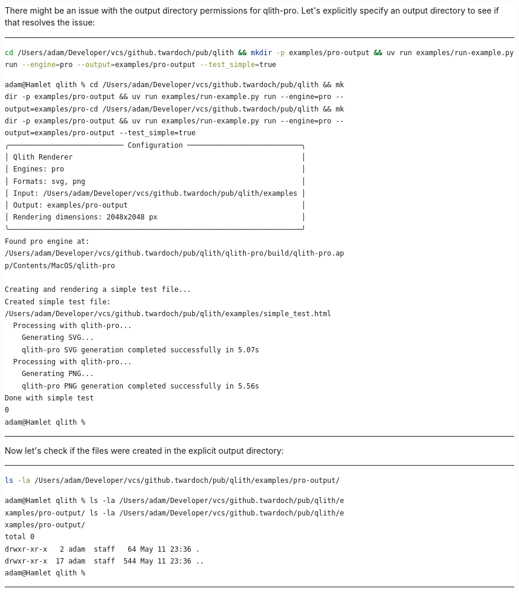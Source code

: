 
There might be an issue with the output directory permissions for qlith-pro. Let's explicitly specify an output directory to see if that resolves the issue:

---

```bash
cd /Users/adam/Developer/vcs/github.twardoch/pub/qlith && mkdir -p examples/pro-output && uv run examples/run-example.py run --engine=pro --output=examples/pro-output --test_simple=true
```

```
adam@Hamlet qlith % cd /Users/adam/Developer/vcs/github.twardoch/pub/qlith && mk
dir -p examples/pro-output && uv run examples/run-example.py run --engine=pro --
output=examples/pro-cd /Users/adam/Developer/vcs/github.twardoch/pub/qlith && mk
dir -p examples/pro-output && uv run examples/run-example.py run --engine=pro --
output=examples/pro-output --test_simple=true
╭─────────────────────────── Configuration ───────────────────────────╮
│ Qlith Renderer                                                      │
│ Engines: pro                                                        │
│ Formats: svg, png                                                   │
│ Input: /Users/adam/Developer/vcs/github.twardoch/pub/qlith/examples │
│ Output: examples/pro-output                                         │
│ Rendering dimensions: 2048x2048 px                                  │
╰─────────────────────────────────────────────────────────────────────╯
Found pro engine at: 
/Users/adam/Developer/vcs/github.twardoch/pub/qlith/qlith-pro/build/qlith-pro.ap
p/Contents/MacOS/qlith-pro

Creating and rendering a simple test file...
Created simple test file: 
/Users/adam/Developer/vcs/github.twardoch/pub/qlith/examples/simple_test.html
  Processing with qlith-pro...
    Generating SVG...
    qlith-pro SVG generation completed successfully in 5.07s
  Processing with qlith-pro...
    Generating PNG...
    qlith-pro PNG generation completed successfully in 5.56s
Done with simple test
0
adam@Hamlet qlith %
```

---

Now let's check if the files were created in the explicit output directory:

---

```bash
ls -la /Users/adam/Developer/vcs/github.twardoch/pub/qlith/examples/pro-output/
```

```
adam@Hamlet qlith % ls -la /Users/adam/Developer/vcs/github.twardoch/pub/qlith/e
xamples/pro-output/ ls -la /Users/adam/Developer/vcs/github.twardoch/pub/qlith/e
xamples/pro-output/
total 0
drwxr-xr-x   2 adam  staff   64 May 11 23:36 .
drwxr-xr-x  17 adam  staff  544 May 11 23:36 ..
adam@Hamlet qlith %
```

---